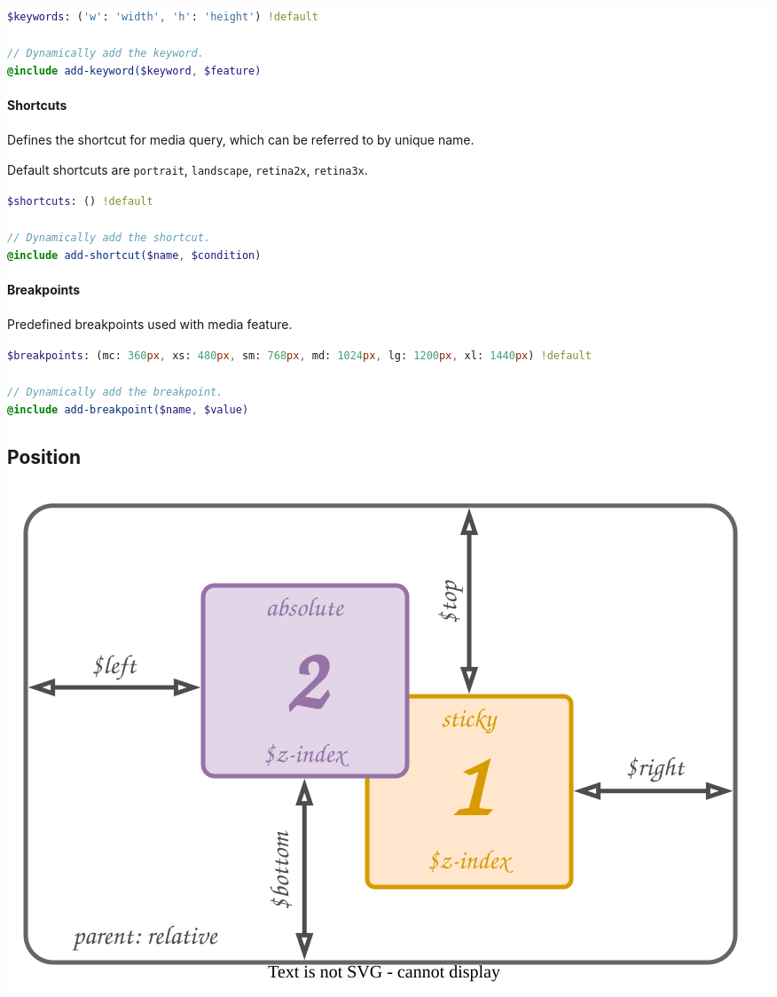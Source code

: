 ```sass
$keywords: ('w': 'width', 'h': 'height') !default

// Dynamically add the keyword.
@include add-keyword($keyword, $feature)
```

<a name="media-shortcuts"></a>

#### Shortcuts

Defines the shortcut for media query, which can be referred to by unique name.

Default shortcuts are `portrait`, `landscape`, `retina2x`, `retina3x`.

```sass
$shortcuts: () !default

// Dynamically add the shortcut.
@include add-shortcut($name, $condition)
```

<a name="media-breakpoints"></a>

#### Breakpoints

Predefined breakpoints used with media feature.

```sass
$breakpoints: (mc: 360px, xs: 480px, sm: 768px, md: 1024px, lg: 1200px, xl: 1440px) !default

// Dynamically add the breakpoint.
@include add-breakpoint($name, $value)
```

<a name="position"></a>

## Position

![image](https://raw.githubusercontent.com/Yokize/stylize/main/.github/assets/mixin/position.svg)